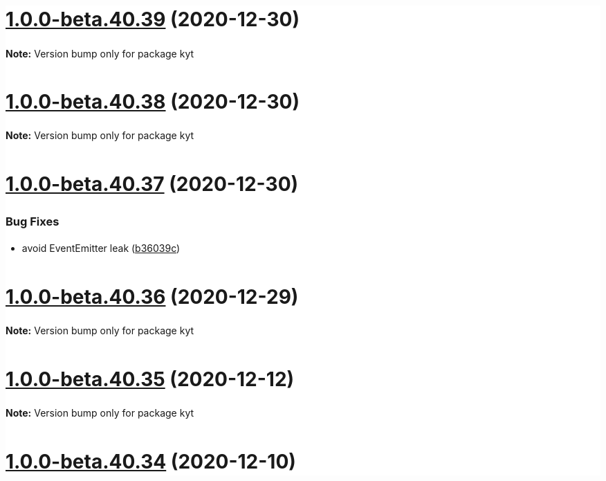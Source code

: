 
# [1.0.0-beta.40.39](http://github.com/nytimes/kyt/packages/kyt-core/compare/kyt@1.0.0-beta.40.38...kyt@1.0.0-beta.40.39) (2020-12-30)

**Note:** Version bump only for package kyt





# [1.0.0-beta.40.38](http://github.com/nytimes/kyt/packages/kyt-core/compare/kyt@1.0.0-beta.40.37...kyt@1.0.0-beta.40.38) (2020-12-30)

**Note:** Version bump only for package kyt





# [1.0.0-beta.40.37](http://github.com/nytimes/kyt/packages/kyt-core/compare/kyt@1.0.0-beta.40.36...kyt@1.0.0-beta.40.37) (2020-12-30)


### Bug Fixes

* avoid EventEmitter leak ([b36039c](http://github.com/nytimes/kyt/packages/kyt-core/commit/b36039ca9cb92a176106f632ef8bf2adf91bfbe6))





# [1.0.0-beta.40.36](http://github.com/nytimes/kyt/packages/kyt-core/compare/kyt@1.0.0-beta.40.35...kyt@1.0.0-beta.40.36) (2020-12-29)

**Note:** Version bump only for package kyt





# [1.0.0-beta.40.35](http://github.com/nytimes/kyt/packages/kyt-core/compare/kyt@1.0.0-beta.40.34...kyt@1.0.0-beta.40.35) (2020-12-12)

**Note:** Version bump only for package kyt





# [1.0.0-beta.40.34](http://github.com/nytimes/kyt/packages/kyt-core/compare/kyt@1.0.0-beta.40.33...kyt@1.0.0-beta.40.34) (2020-12-10)

